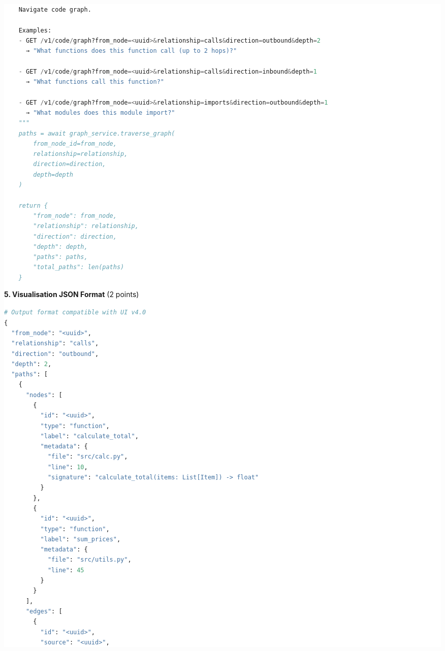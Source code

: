 ```python
    Navigate code graph.

    Examples:
    - GET /v1/code/graph?from_node=<uuid>&relationship=calls&direction=outbound&depth=2
      → "What functions does this function call (up to 2 hops)?"

    - GET /v1/code/graph?from_node=<uuid>&relationship=calls&direction=inbound&depth=1
      → "What functions call this function?"

    - GET /v1/code/graph?from_node=<uuid>&relationship=imports&direction=outbound&depth=1
      → "What modules does this module import?"
    """
    paths = await graph_service.traverse_graph(
        from_node_id=from_node,
        relationship=relationship,
        direction=direction,
        depth=depth
    )

    return {
        "from_node": from_node,
        "relationship": relationship,
        "direction": direction,
        "depth": depth,
        "paths": paths,
        "total_paths": len(paths)
    }
```

**5. Visualisation JSON Format** (2 points)
```python
# Output format compatible with UI v4.0
{
  "from_node": "<uuid>",
  "relationship": "calls",
  "direction": "outbound",
  "depth": 2,
  "paths": [
    {
      "nodes": [
        {
          "id": "<uuid>",
          "type": "function",
          "label": "calculate_total",
          "metadata": {
            "file": "src/calc.py",
            "line": 10,
            "signature": "calculate_total(items: List[Item]) -> float"
          }
        },
        {
          "id": "<uuid>",
          "type": "function",
          "label": "sum_prices",
          "metadata": {
            "file": "src/utils.py",
            "line": 45
          }
        }
      ],
      "edges": [
        {
          "id": "<uuid>",
          "source": "<uuid>",
```
